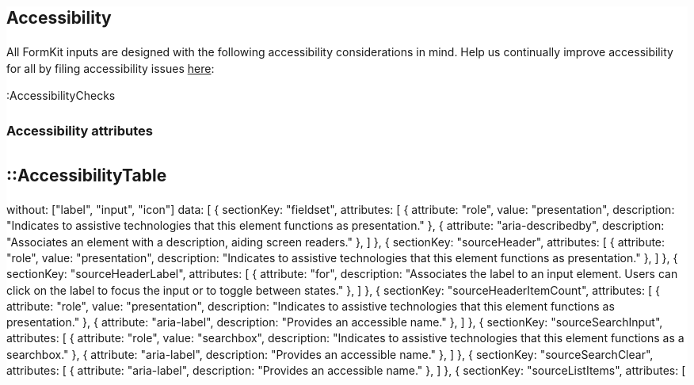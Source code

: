 ## Accessibility

All FormKit inputs are designed with the following accessibility considerations in mind. Help us continually improve accessibility for all by filing accessibility issues [here](https://github.com/formkit/formkit/issues/new?assignees=&labels=%F0%9F%90%9B+bug-report%2C%E2%9B%91+Needs+triage&projects=&template=bug-report.yml): 

:AccessibilityChecks

### Accessibility attributes

::AccessibilityTable
---
without: ["label", "input", "icon"]
data: [
  {
    sectionKey: "fieldset",
    attributes: [
      { attribute: "role", value: "presentation", description: "Indicates to assistive technologies that this element functions as presentation." },
      { attribute: "aria-describedby", description: "Associates an element with a description, aiding screen readers." },
    ]
  },
  {
    sectionKey: "sourceHeader",
    attributes: [
      { attribute: "role", value: "presentation", description: "Indicates to assistive technologies that this element functions as presentation." },
    ]
  },
  {
    sectionKey: "sourceHeaderLabel",
    attributes: [
      { attribute: "for", description: "Associates the label to an input element. Users can click on the label to focus the input or to toggle between states." },
    ]
  },
  {
    sectionKey: "sourceHeaderItemCount",
    attributes: [
      { attribute: "role", value: "presentation", description: "Indicates to assistive technologies that this element functions as presentation." },
      { attribute: "aria-label", description: "Provides an accessible name." },
    ]
  },
  {
    sectionKey: "sourceSearchInput",
    attributes: [
      { attribute: "role", value: "searchbox", description: "Indicates to assistive technologies that this element functions as a searchbox." },
      { attribute: "aria-label", description: "Provides an accessible name." },
    ]
  },
  {
    sectionKey: "sourceSearchClear",
    attributes: [
      { attribute: "aria-label", description: "Provides an accessible name." },
    ]
  },
  {
    sectionKey: "sourceListItems",
    attributes: [